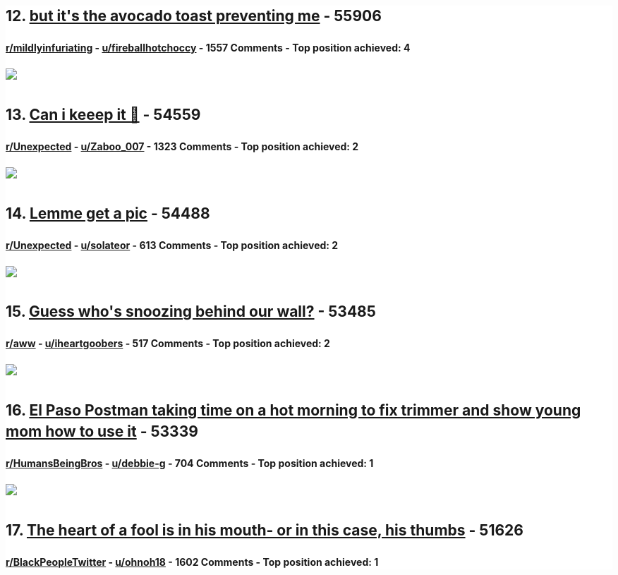 ## 12. [but it's the avocado toast preventing me](http://reddit.com/r/mildlyinfuriating/comments/uuqa28/but_its_the_avocado_toast_preventing_me/) - 55906
#### [r/mildlyinfuriating](http://reddit.com/r/mildlyinfuriating) - [u/fireballhotchoccy](http://reddit.com/u/fireballhotchoccy) - 1557 Comments - Top position achieved: 4

<a href="https://i.redd.it/qcqe3xajsu091.jpg"><img src="https://a.thumbs.redditmedia.com/5shOuW8J5CcbAGPPkDZBeZmMEQuE2uHwZB0rj1UDvX4.jpg"></img></a>

## 13. [Can i keeep it 🥺](http://reddit.com/r/Unexpected/comments/uugod3/can_i_keeep_it/) - 54559
#### [r/Unexpected](http://reddit.com/r/Unexpected) - [u/Zaboo_007](http://reddit.com/u/Zaboo_007) - 1323 Comments - Top position achieved: 2

<a href="https://v.redd.it/qgkw2z43or091"><img src="https://b.thumbs.redditmedia.com/dmPqPJNQX7QtPUXf5UoFITH7pi_qluo3LYOuovl9Z5g.jpg"></img></a>

## 14. [Lemme get a pic](http://reddit.com/r/Unexpected/comments/uudhzw/lemme_get_a_pic/) - 54488
#### [r/Unexpected](http://reddit.com/r/Unexpected) - [u/solateor](http://reddit.com/u/solateor) - 613 Comments - Top position achieved: 2

<a href="https://v.redd.it/9u90z99tnq091"><img src="https://a.thumbs.redditmedia.com/OtuUo-9gGng_qd4CHT5BPnUDuWtAafTPI0btD9cVly0.jpg"></img></a>

## 15. [Guess who's snoozing behind our wall?](http://reddit.com/r/aww/comments/uuvn7x/guess_whos_snoozing_behind_our_wall/) - 53485
#### [r/aww](http://reddit.com/r/aww) - [u/iheartgoobers](http://reddit.com/u/iheartgoobers) - 517 Comments - Top position achieved: 2

<a href="https://v.redd.it/ua0arlkp5w091"><img src="https://b.thumbs.redditmedia.com/iAv7dSS9YxvfQGRSogDrDoL7kl_6UqhOwb1_yIF6ZRY.jpg"></img></a>

## 16. [El Paso Postman taking time on a hot morning to fix trimmer and show young mom how to use it](http://reddit.com/r/HumansBeingBros/comments/uutv1m/el_paso_postman_taking_time_on_a_hot_morning_to/) - 53339
#### [r/HumansBeingBros](http://reddit.com/r/HumansBeingBros) - [u/debbie-g](http://reddit.com/u/debbie-g) - 704 Comments - Top position achieved: 1

<a href="https://v.redd.it/a5kahspyov091"><img src="https://a.thumbs.redditmedia.com/7vcE0iNFfbnFiFRQc-DK84o1G94_x6CGXrj8pdQRTj0.jpg"></img></a>

## 17. [The heart of a fool is in his mouth- or in this case, his thumbs](http://reddit.com/r/BlackPeopleTwitter/comments/uum76v/the_heart_of_a_fool_is_in_his_mouth_or_in_this/) - 51626
#### [r/BlackPeopleTwitter](http://reddit.com/r/BlackPeopleTwitter) - [u/ohnoh18](http://reddit.com/u/ohnoh18) - 1602 Comments - Top position achieved: 1
